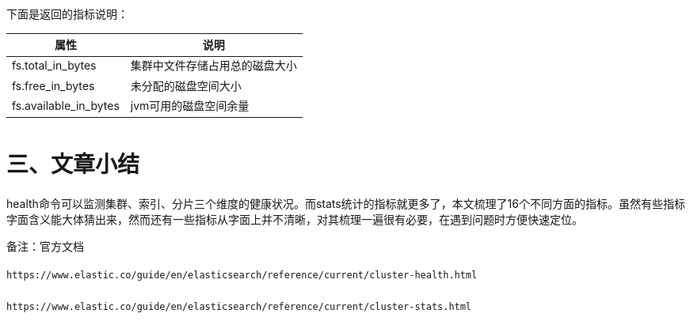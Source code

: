 下面是返回的指标说明：

| 属性                  | 说明                           |
| --------------------- | ------------------------------ |
| fs.total_in_bytes     | 集群中文件存储占用总的磁盘大小 |
| fs.free_in_bytes      | 未分配的磁盘空间大小           |
| fs.available_in_bytes | jvm可用的磁盘空间余量          |



# 三、文章小结

health命令可以监测集群、索引、分片三个维度的健康状况。而stats统计的指标就更多了，本文梳理了16个不同方面的指标。虽然有些指标字面含义能大体猜出来，然而还有一些指标从字面上并不清晰，对其梳理一遍很有必要，在遇到问题时方便快速定位。



备注：官方文档

```
https://www.elastic.co/guide/en/elasticsearch/reference/current/cluster-health.html

https://www.elastic.co/guide/en/elasticsearch/reference/current/cluster-stats.html
```







